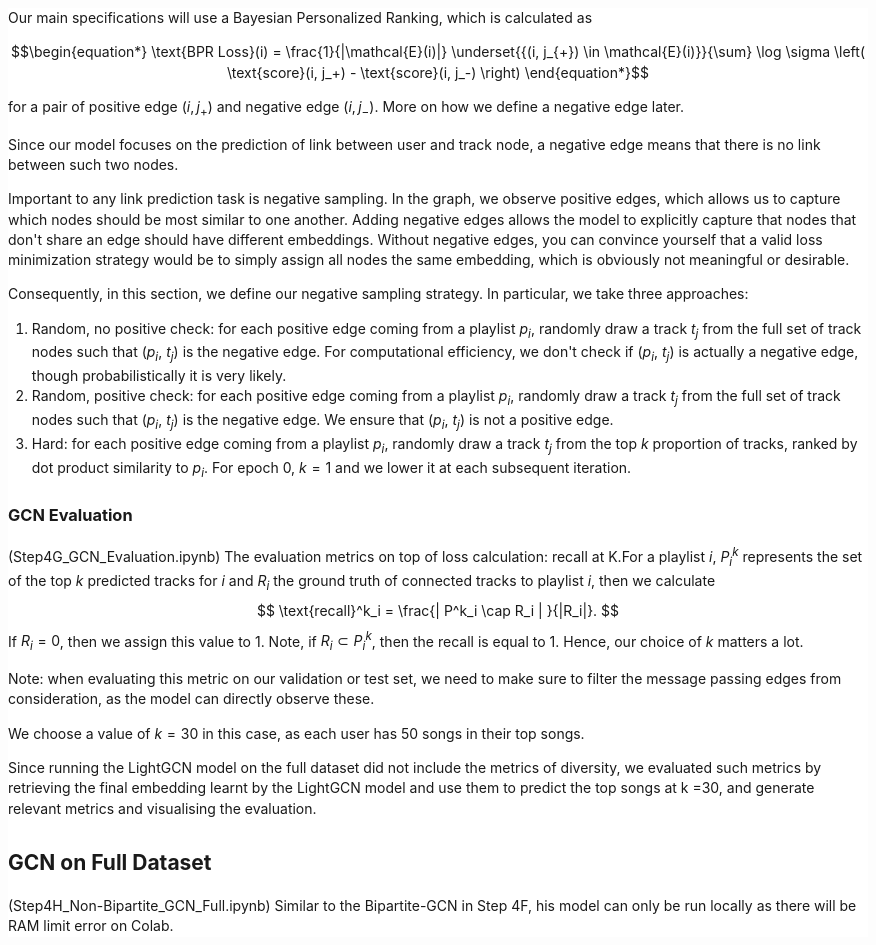 Our main specifications will use a Bayesian Personalized Ranking, which is calculated as

$$\begin{equation*}
    \text{BPR Loss}(i) = \frac{1}{|\mathcal{E}(i)|} \underset{{(i, j_{+}) \in \mathcal{E}(i)}}{\sum} \log \sigma \left( \text{score}(i, j_+) - \text{score}(i, j_-) \right)
\end{equation*}$$

for a pair of positive edge $(i, j_{+})$ and negative edge $(i, j_{-})$. More on how we define a negative edge later.

Since our model focuses on the prediction of link between user and track node, a negative edge means that there is no link between such two nodes.

Important to any link prediction task is negative sampling. In the graph, we observe positive edges, which allows us to capture which nodes should be most similar to one another. Adding negative edges allows the model to explicitly capture that nodes that don't share an edge should have different embeddings. Without negative edges, you can convince yourself that a valid loss minimization strategy would be to simply assign all nodes the same embedding, which is obviously not meaningful or desirable.

Consequently, in this section, we define our negative sampling strategy. In particular, we take three approaches:
1. Random, no positive check: for each positive edge coming from a playlist $p_i$, randomly draw a track $t_j$ from the full set of track nodes such that ($p_i$, $t_j$) is the negative edge. For computational efficiency, we don't check if ($p_i$, $t_j$) is actually a negative edge, though probabilistically it is very likely.
2. Random, positive check: for each positive edge coming from a playlist $p_i$, randomly draw a track $t_j$ from the full set of track nodes such that ($p_i$, $t_j$) is the negative edge. We ensure that ($p_i$, $t_j$) is not a positive edge.
3. Hard: for each positive edge coming from a playlist $p_i$, randomly draw a track $t_j$ from the top $k$ proportion of tracks, ranked by dot product similarity to $p_i$. For epoch 0, $k = 1$ and we lower it at each subsequent iteration.

### GCN Evaluation
(Step4G_GCN_Evaluation.ipynb)
The evaluation metrics on top of loss calculation: recall at K.For a playlist $i$, $P^k_i$ represents the set of the top $k$ predicted tracks for $i$ and $R_i$ the ground truth of connected tracks to playlist $i$, then we calculate
$$
\text{recall}^k_i = \frac{| P^k_i \cap R_i | }{|R_i|}.
$$
If $R_i = 0$, then we assign this value to 1. Note, if $R_i \subset P_i^k$, then the recall is equal to 1. Hence, our choice of $k$ matters a lot.

Note: when evaluating this metric on our validation or test set, we need to make sure to filter the message passing edges from consideration, as the model can directly observe these.

We choose a value of $k = 30$ in this case, as each user has 50 songs in their top songs.

Since running the LightGCN model on the full dataset did not include the metrics of diversity, we evaluated such metrics by retrieving the final embedding learnt by the LightGCN model and use them to predict the top songs at k =30, and generate relevant metrics and visualising the evaluation.

## GCN on Full Dataset
(Step4H_Non-Bipartite_GCN_Full.ipynb)
Similar to the Bipartite-GCN in Step 4F, his model can only be run locally as there will be RAM limit error on Colab.
